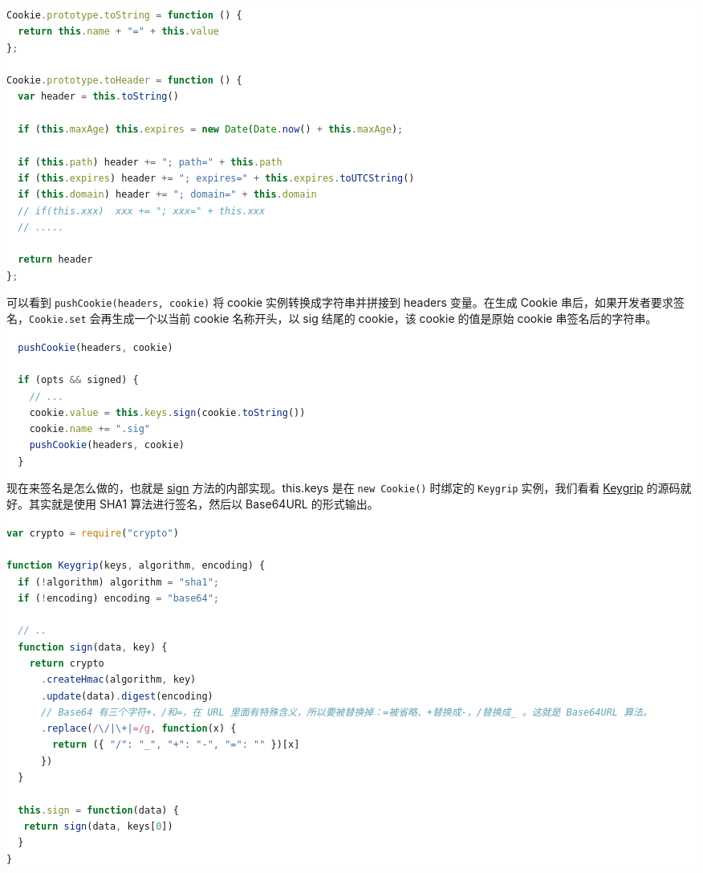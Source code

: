 ```js
Cookie.prototype.toString = function () {
  return this.name + "=" + this.value
};

Cookie.prototype.toHeader = function () {
  var header = this.toString()

  if (this.maxAge) this.expires = new Date(Date.now() + this.maxAge);

  if (this.path) header += "; path=" + this.path
  if (this.expires) header += "; expires=" + this.expires.toUTCString()
  if (this.domain) header += "; domain=" + this.domain
  // if(this.xxx)  xxx += "; xxx=" + this.xxx 
  // .....

  return header
};
```

可以看到 `pushCookie(headers, cookie)` 将 cookie 实例转换成字符串并拼接到 headers 变量。在生成 Cookie 串后，如果开发者要求签名，`Cookie.set` 会再生成一个以当前 cookie 名称开头，以 sig 结尾的 cookie，该 cookie 的值是原始 cookie 串签名后的字符串。  

```js
  pushCookie(headers, cookie)

  if (opts && signed) {
    // ...
    cookie.value = this.keys.sign(cookie.toString())
    cookie.name += ".sig"
    pushCookie(headers, cookie)
  }
```

现在来签名是怎么做的，也就是 [sign](https://github.com/crypto-utils/keygrip#keyssigndata) 方法的内部实现。this.keys 是在 `new Cookie()` 时绑定的 `Keygrip` 实例，我们看看 [Keygrip](https://github.com/crypto-utils/keygrip "Keygrip") 的源码就好。其实就是使用 SHA1 算法进行签名，然后以 Base64URL 的形式输出。

```js
var crypto = require("crypto")

function Keygrip(keys, algorithm, encoding) {
  if (!algorithm) algorithm = "sha1";
  if (!encoding) encoding = "base64";

  // ..
  function sign(data, key) {
    return crypto
      .createHmac(algorithm, key)
      .update(data).digest(encoding)
      // Base64 有三个字符+、/和=，在 URL 里面有特殊含义，所以要被替换掉：=被省略、+替换成-，/替换成_ 。这就是 Base64URL 算法。
      .replace(/\/|\+|=/g, function(x) {
        return ({ "/": "_", "+": "-", "=": "" })[x]
      })
  }

  this.sign = function(data) { 
   return sign(data, keys[0]) 
  }
}
```
